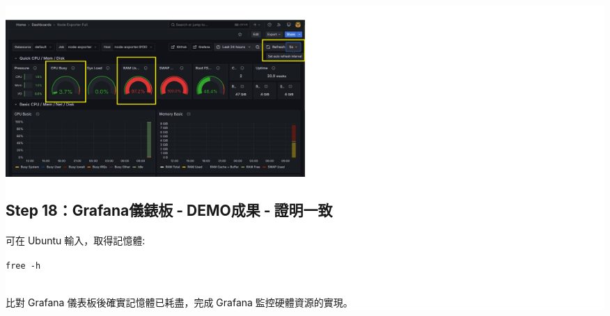 <br/> <img src="/assets/image/Infomation/2025_05_03/019.png" alt="" width="50%" height="50%" />
<br/>

<h2>Step 18：Grafana儀錶板 - DEMO成果 - 證明一致</h2>
可在 Ubuntu 輸入，取得記憶體:

``` shell
free -h
```

<br/>比對 Grafana 儀表板後確實記憶體已耗盡，完成 Grafana 監控硬體資源的實現。